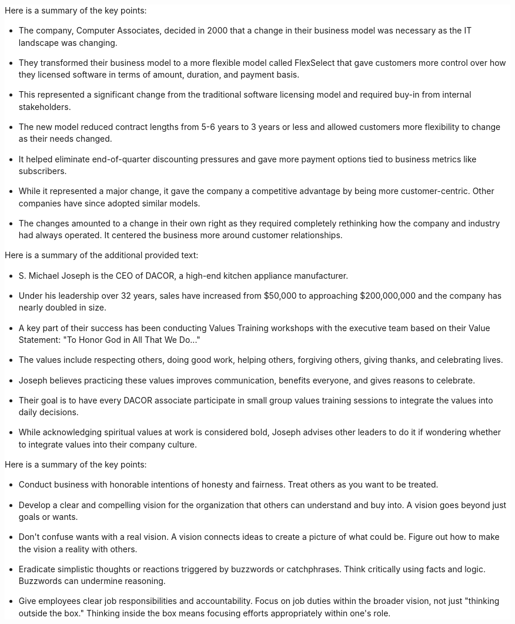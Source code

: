  Here is a summary of the key points:

- The company, Computer Associates, decided in 2000 that a change in their business model was necessary as the IT landscape was changing. 

- They transformed their business model to a more flexible model called FlexSelect that gave customers more control over how they licensed software in terms of amount, duration, and payment basis. 

- This represented a significant change from the traditional software licensing model and required buy-in from internal stakeholders. 

- The new model reduced contract lengths from 5-6 years to 3 years or less and allowed customers more flexibility to change as their needs changed. 

- It helped eliminate end-of-quarter discounting pressures and gave more payment options tied to business metrics like subscribers. 

- While it represented a major change, it gave the company a competitive advantage by being more customer-centric. Other companies have since adopted similar models. 

- The changes amounted to a change in their own right as they required completely rethinking how the company and industry had always operated. It centered the business more around customer relationships.

 Here is a summary of the additional provided text:

- S. Michael Joseph is the CEO of DACOR, a high-end kitchen appliance manufacturer. 

- Under his leadership over 32 years, sales have increased from $50,000 to approaching $200,000,000 and the company has nearly doubled in size.

- A key part of their success has been conducting Values Training workshops with the executive team based on their Value Statement: "To Honor God in All That We Do..."

- The values include respecting others, doing good work, helping others, forgiving others, giving thanks, and celebrating lives. 

- Joseph believes practicing these values improves communication, benefits everyone, and gives reasons to celebrate. 

- Their goal is to have every DACOR associate participate in small group values training sessions to integrate the values into daily decisions.

- While acknowledging spiritual values at work is considered bold, Joseph advises other leaders to do it if wondering whether to integrate values into their company culture.

 Here is a summary of the key points:

- Conduct business with honorable intentions of honesty and fairness. Treat others as you want to be treated. 

- Develop a clear and compelling vision for the organization that others can understand and buy into. A vision goes beyond just goals or wants.  

- Don't confuse wants with a real vision. A vision connects ideas to create a picture of what could be. Figure out how to make the vision a reality with others.

- Eradicate simplistic thoughts or reactions triggered by buzzwords or catchphrases. Think critically using facts and logic. Buzzwords can undermine reasoning. 

- Give employees clear job responsibilities and accountability. Focus on job duties within the broader vision, not just "thinking outside the box." Thinking inside the box means focusing efforts appropriately within one's role.
